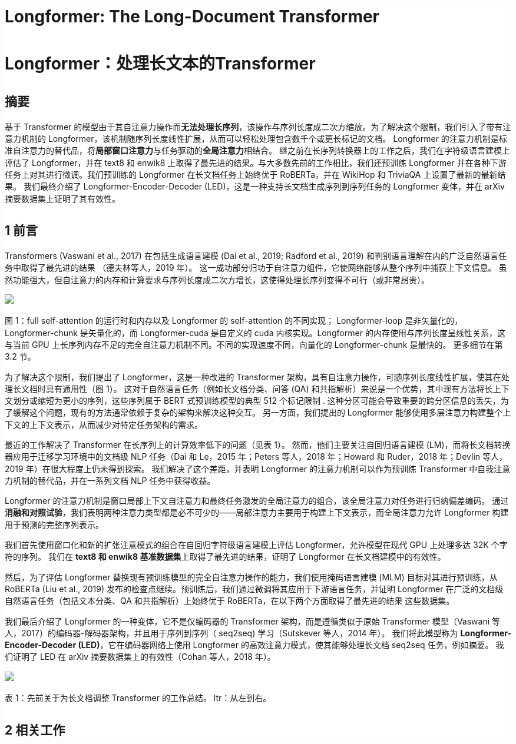 # Longformer: The Long-Document Transformer 

# Longformer：处理长文本的Transformer

## 摘要

基于 Transformer 的模型由于其自注意力操作而**无法处理长序列**，该操作与序列长度成二次方缩放。为了解决这个限制，我们引入了带有注意力机制的 Longformer，该机制随序列长度线性扩展，从而可以轻松处理包含数千个或更长标记的文档。  Longformer 的注意力机制是标准自注意力的替代品，将**局部窗口注意力**与任务驱动的**全局注意力**相结合。 继之前在长序列转换器上的工作之后，我们在字符级语言建模上评估了 Longformer，并在 text8 和 enwik8 上取得了最先进的结果。与大多数先前的工作相比，我们还预训练 Longformer 并在各种下游任务上对其进行微调。我们预训练的 Longformer 在长文档任务上始终优于 RoBERTa，并在 WikiHop 和 TriviaQA 上设置了最新的最新结果。 我们最终介绍了 Longformer-Encoder-Decoder (LED)，这是一种支持长文档生成序列到序列任务的 Longformer 变体，并在 arXiv 摘要数据集上证明了其有效性。

## 1 前言

Transformers (Vaswani et al., 2017) 在包括生成语言建模 (Dai et al., 2019; Radford et al., 2019) 和判别语言理解在内的广泛自然语言任务中取得了最先进的结果 （德夫林等人，2019 年）。 这一成功部分归功于自注意力组件，它使网络能够从整个序列中捕获上下文信息。 虽然功能强大，但自注意力的内存和计算要求与序列长度成二次方增长，这使得处理长序列变得不可行（或非常昂贵）。

![](https://gitee.com/Xiaoyingzi09/note-book/raw/master/NLP/Bert/Longformer/figure/figure_1.png)

图 1：full self-attention 的运行时和内存以及 Longformer 的 self-attention 的不同实现；  Longformer-loop 是非矢量化的，Longformer-chunk 是矢量化的，而 Longformer-cuda 是自定义的 cuda 内核实现。Longformer 的内存使用与序列长度呈线性关系，这与当前 GPU 上长序列内存不足的完全自注意力机制不同。不同的实现速度不同，向量化的 Longformer-chunk 是最快的。 更多细节在第 3.2 节。

为了解决这个限制，我们提出了 Longformer，这是一种改进的 Transformer 架构，具有自注意力操作，可随序列长度线性扩展，使其在处理长文档时具有通用性（图 1）。 这对于自然语言任务（例如长文档分类、问答 (QA) 和共指解析）来说是一个优势，其中现有方法将长上下文划分或缩短为更小的序列，这些序列属于 BERT 式预训练模型的典型 512 个标记限制 . 这种分区可能会导致重要的跨分区信息的丢失，为了缓解这个问题，现有的方法通常依赖于复杂的架构来解决这种交互。 另一方面，我们提出的 Longformer 能够使用多层注意力构建整个上下文的上下文表示，从而减少对特定任务架构的需求。

最近的工作解决了 Transformer 在长序列上的计算效率低下的问题（见表 1）。 然而，他们主要关注自回归语言建模 (LM)，而将长文档转换器应用于迁移学习环境中的文档级 NLP 任务（Dai 和 Le，2015 年；Peters 等人，2018 年；Howard 和 Ruder，2018 年；Devlin 等人，2019 年）在很大程度上仍未得到探索。 我们解决了这个差距，并表明 Longformer 的注意力机制可以作为预训练 Transformer 中自我注意力机制的替代品，并在一系列文档 NLP 任务中获得收益。

Longformer 的注意力机制是窗口局部上下文自注意力和最终任务激发的全局注意力的组合，该全局注意力对任务进行归纳偏差编码。 通过**消融和对照试验**，我们表明两种注意力类型都是必不可少的——局部注意力主要用于构建上下文表示，而全局注意力允许 Longformer 构建用于预测的完整序列表示。

我们首先使用窗口化和新的扩张注意模式的组合在自回归字符级语言建模上评估 Longformer，允许模型在现代 GPU 上处理多达 32K 个字符的序列。 我们在 **text8 和 enwik8 基准数据集**上取得了最先进的结果，证明了 Longformer 在长文档建模中的有效性。

然后，为了评估 Longformer 替换现有预训练模型的完全自注意力操作的能力，我们使用掩码语言建模 (MLM) 目标对其进行预训练，从 RoBERTa (Liu et al., 2019) 发布的检查点继续。预训练后，我们通过微调将其应用于下游语言任务，并证明 Longformer 在广泛的文档级自然语言任务（包括文本分类、QA 和共指解析）上始终优于 RoBERTa，在以下两个方面取得了最先进的结果 这些数据集。

我们最后介绍了 Longformer 的一种变体，它不是仅编码器的 Transformer 架构，而是遵循类似于原始 Transformer 模型（Vaswani 等人，2017）的编码器-解码器架构，并且用于序列到序列（  seq2seq) 学习（Sutskever 等人，2014 年）。 我们将此模型称为 **Longformer-Encoder-Decoder (LED)**，它在编码器网络上使用 Longformer 的高效注意力模式，使其能够处理长文档 seq2seq 任务，例如摘要。 我们证明了 LED 在 arXiv 摘要数据集上的有效性（Cohan 等人，2018 年）。

![](https://gitee.com/Xiaoyingzi09/note-book/raw/master/NLP/Bert/Longformer/figure/table_1.png)

表 1：先前关于为长文档调整 Transformer 的工作总结。  ltr：从左到右。

## 2 相关工作

